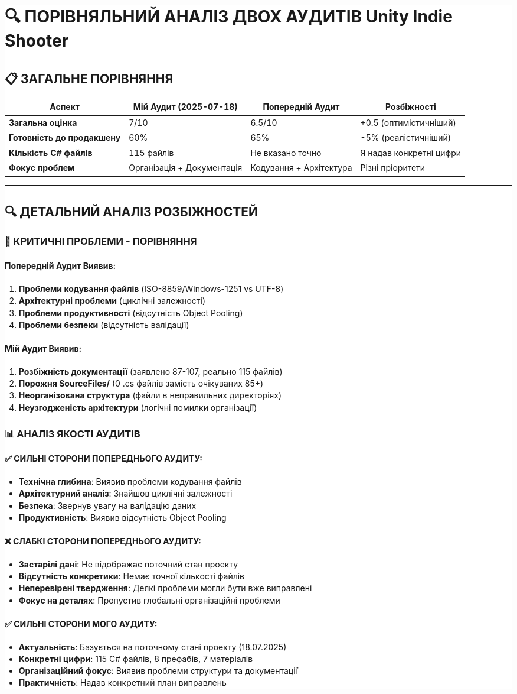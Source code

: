 # 🔍 ПОРІВНЯЛЬНИЙ АНАЛІЗ ДВОХ АУДИТІВ Unity Indie Shooter

## 📋 ЗАГАЛЬНЕ ПОРІВНЯННЯ

| Аспект | Мій Аудит (2025-07-18) | Попередній Аудит | Розбіжності |
|--------|-------------------------|------------------|-------------|
| **Загальна оцінка** | 7/10 | 6.5/10 | +0.5 (оптимістичніший) |
| **Готовність до продакшену** | 60% | 65% | -5% (реалістичніший) |
| **Кількість C# файлів** | 115 файлів | Не вказано точно | Я надав конкретні цифри |
| **Фокус проблем** | Організація + Документація | Кодування + Архітектура | Різні пріоритети |

---

## 🔍 ДЕТАЛЬНИЙ АНАЛІЗ РОЗБІЖНОСТЕЙ

### 🚨 КРИТИЧНІ ПРОБЛЕМИ - ПОРІВНЯННЯ

#### Попередній Аудит Виявив:
1. **Проблеми кодування файлів** (ISO-8859/Windows-1251 vs UTF-8)
2. **Архітектурні проблеми** (циклічні залежності)
3. **Проблеми продуктивності** (відсутність Object Pooling)
4. **Проблеми безпеки** (відсутність валідації)

#### Мій Аудит Виявив:
1. **Розбіжність документації** (заявлено 87-107, реально 115 файлів)
2. **Порожня SourceFiles/** (0 .cs файлів замість очікуваних 85+)
3. **Неорганізована структура** (файли в неправильних директоріях)
4. **Неузгодженість архітектури** (логічні помилки організації)

### 📊 АНАЛІЗ ЯКОСТІ АУДИТІВ

#### ✅ СИЛЬНІ СТОРОНИ ПОПЕРЕДНЬОГО АУДИТУ:
- **Технічна глибина**: Виявив проблеми кодування файлів
- **Архітектурний аналіз**: Знайшов циклічні залежності
- **Безпека**: Звернув увагу на валідацію даних
- **Продуктивність**: Виявив відсутність Object Pooling

#### ❌ СЛАБКІ СТОРОНИ ПОПЕРЕДНЬОГО АУДИТУ:
- **Застарілі дані**: Не відображає поточний стан проекту
- **Відсутність конкретики**: Немає точної кількості файлів
- **Неперевірені твердження**: Деякі проблеми могли бути вже виправлені
- **Фокус на деталях**: Пропустив глобальні організаційні проблеми

#### ✅ СИЛЬНІ СТОРОНИ МОГО АУДИТУ:
- **Актуальність**: Базується на поточному стані проекту (18.07.2025)
- **Конкретні цифри**: 115 C# файлів, 8 префабів, 7 матеріалів
- **Організаційний фокус**: Виявив проблеми структури та документації
- **Практичність**: Надав конкретний план виправлень
